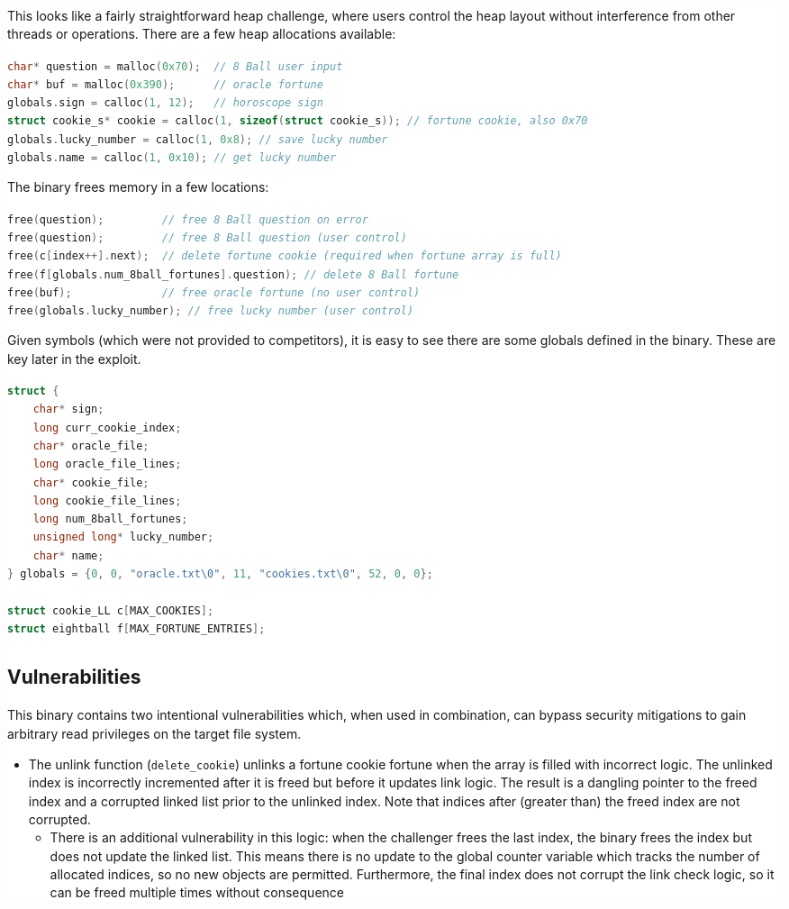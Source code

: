 This looks like a fairly straightforward heap challenge, where users control the heap layout without interference from other threads or operations. There are a few heap allocations available:
 
```c
char* question = malloc(0x70);  // 8 Ball user input
char* buf = malloc(0x390);      // oracle fortune
globals.sign = calloc(1, 12);   // horoscope sign
struct cookie_s* cookie = calloc(1, sizeof(struct cookie_s)); // fortune cookie, also 0x70
globals.lucky_number = calloc(1, 0x8); // save lucky number
globals.name = calloc(1, 0x10); // get lucky number
```

The binary frees memory in a few locations: 

```c
free(question);         // free 8 Ball question on error 
free(question);         // free 8 Ball question (user control)
free(c[index++].next);  // delete fortune cookie (required when fortune array is full)
free(f[globals.num_8ball_fortunes].question); // delete 8 Ball fortune
free(buf);              // free oracle fortune (no user control)
free(globals.lucky_number); // free lucky number (user control)
```

Given symbols (which were not provided to competitors), it is easy to see there are some globals defined in the binary. These are key later in the exploit. 

```c
struct {
    char* sign;
    long curr_cookie_index;
    char* oracle_file;
    long oracle_file_lines;
    char* cookie_file;
    long cookie_file_lines;
    long num_8ball_fortunes;
    unsigned long* lucky_number;
    char* name;
} globals = {0, 0, "oracle.txt\0", 11, "cookies.txt\0", 52, 0, 0};

struct cookie_LL c[MAX_COOKIES];
struct eightball f[MAX_FORTUNE_ENTRIES];
```

## Vulnerabilities
This binary contains two intentional vulnerabilities which, when used in combination, can bypass security mitigations to gain arbitrary read privileges on the target file system. 

* The unlink function (`delete_cookie`) unlinks a fortune cookie fortune when the array is filled with incorrect logic. The unlinked index is incorrectly incremented after it is freed but before it updates link logic. The result is a dangling pointer to the freed index and a corrupted linked list prior to the unlinked index. Note that indices after (greater than) the freed index are not corrupted.  
    * There is an additional vulnerability in this logic: when the challenger frees the last index, the binary frees the index but does not update the linked list. This means there is no update to the global counter variable which tracks the number of allocated indices, so no new objects are permitted.  Furthermore, the final index does not corrupt the link check logic, so it can be freed multiple times without consequence
